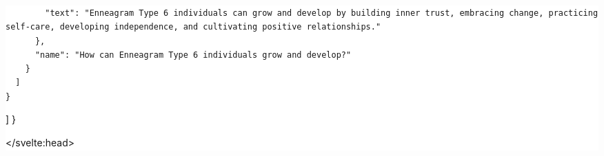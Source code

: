             "text": "Enneagram Type 6 individuals can grow and develop by building inner trust, embracing change, practicing self-care, developing independence, and cultivating positive relationships."
          },
          "name": "How can Enneagram Type 6 individuals grow and develop?"
        }
      ]
    }
  ]
}

</script>

</svelte:head>

<style lang="scss">
  @import '../../routes/styles.css';
</style>
